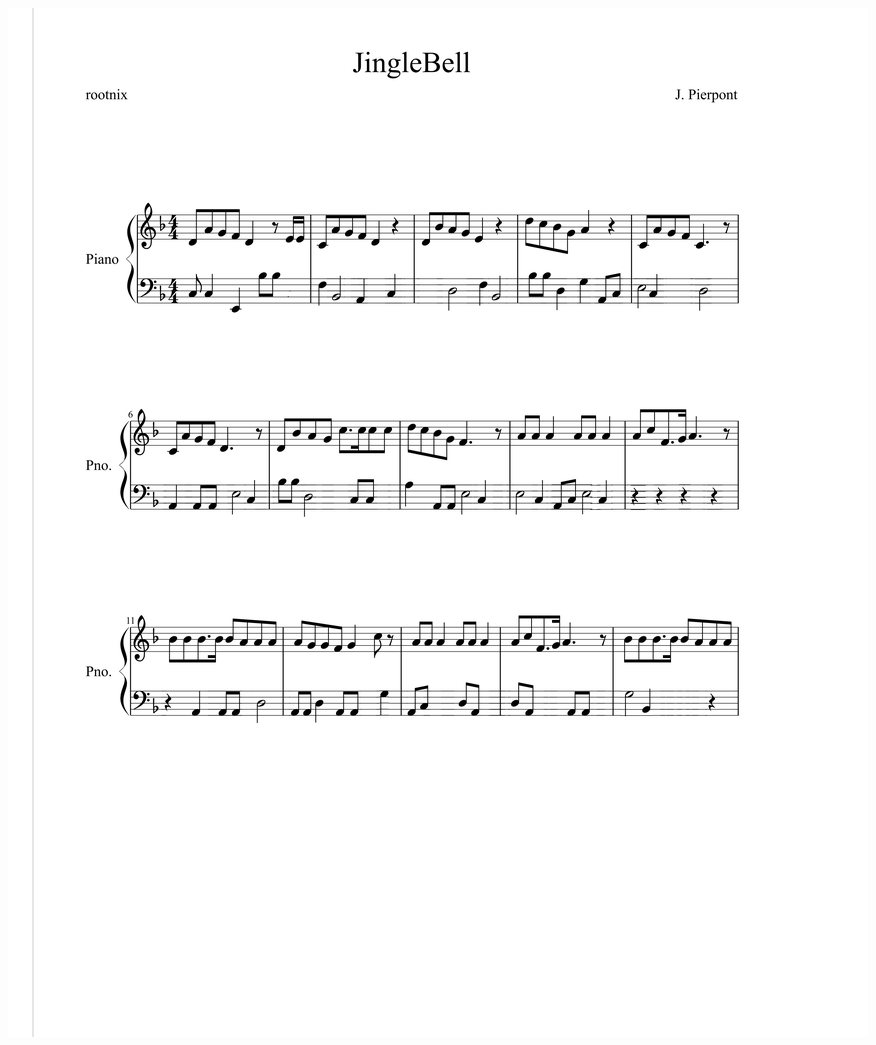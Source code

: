 > ![e11369defdb6e1a58fe1931b2cdac372bca8b05a4c5ffebd681f093b82c0fcb5.jpg](/images/2014/12/25/e11369defdb6e1a58fe1931b2cdac372bca8b05a4c5ffebd681f093b82c0fcb5.jpg "e11369defdb6e1a58fe1931b2cdac372bca8b05a4c5ffebd681f093b82c0fcb5.jpg")
